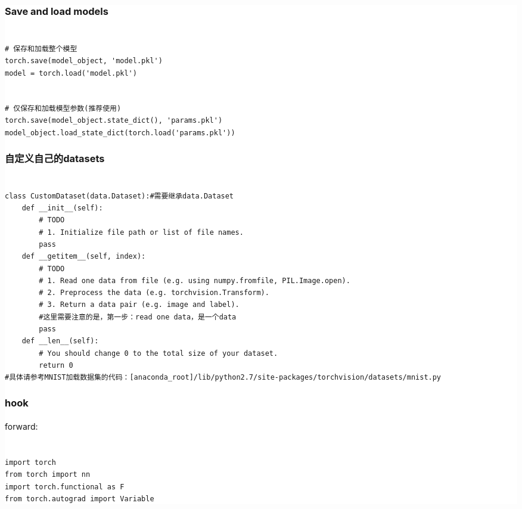 ### Save and load models
#
	# 保存和加载整个模型
	torch.save(model_object, 'model.pkl')
	model = torch.load('model.pkl')

#
	# 仅保存和加载模型参数(推荐使用)
	torch.save(model_object.state_dict(), 'params.pkl')
	model_object.load_state_dict(torch.load('params.pkl'))

### 自定义自己的datasets
#
	class CustomDataset(data.Dataset):#需要继承data.Dataset
	    def __init__(self):
	        # TODO
	        # 1. Initialize file path or list of file names.
	        pass
	    def __getitem__(self, index):
	        # TODO
	        # 1. Read one data from file (e.g. using numpy.fromfile, PIL.Image.open).
	        # 2. Preprocess the data (e.g. torchvision.Transform).
	        # 3. Return a data pair (e.g. image and label).
	        #这里需要注意的是，第一步：read one data，是一个data
	        pass
	    def __len__(self):
	        # You should change 0 to the total size of your dataset.
	        return 0
	#具体请参考MNIST加载数据集的代码：[anaconda_root]/lib/python2.7/site-packages/torchvision/datasets/mnist.py

### hook
forward:
#
	import torch
	from torch import nn
	import torch.functional as F
	from torch.autograd import Variable
	